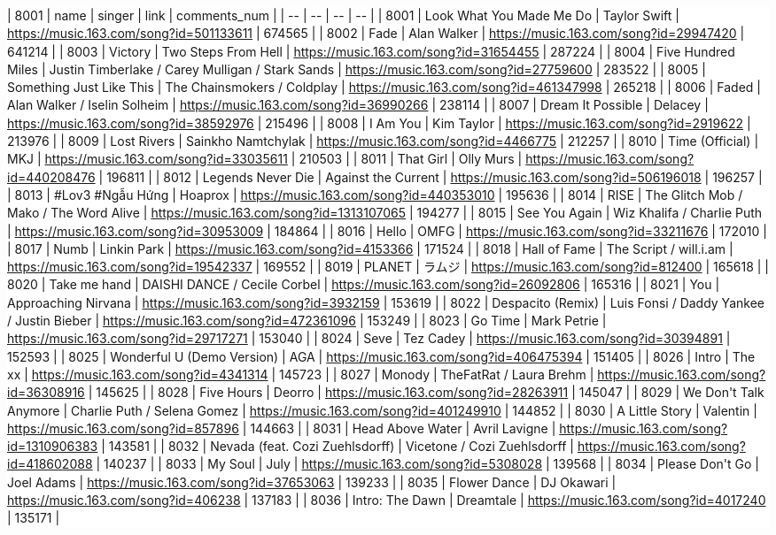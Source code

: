 | 8001 | name | singer | link | comments_num |
| -- | -- | -- | -- |
| 8001 | Look What You Made Me Do | Taylor Swift | https://music.163.com/song?id=501133611 | 674565 |
| 8002 | Fade | Alan Walker | https://music.163.com/song?id=29947420 | 641214 |
| 8003 | Victory | Two Steps From Hell | https://music.163.com/song?id=31654455 | 287224 |
| 8004 | Five Hundred Miles | Justin Timberlake / Carey Mulligan / Stark Sands | https://music.163.com/song?id=27759600 | 283522 |
| 8005 | Something Just Like This | The Chainsmokers / Coldplay | https://music.163.com/song?id=461347998 | 265218 |
| 8006 | Faded | Alan Walker / Iselin Solheim | https://music.163.com/song?id=36990266 | 238114 |
| 8007 | Dream It Possible | Delacey | https://music.163.com/song?id=38592976 | 215496 |
| 8008 | I Am You | Kim Taylor | https://music.163.com/song?id=2919622 | 213976 |
| 8009 | Lost Rivers | Sainkho Namtchylak | https://music.163.com/song?id=4466775 | 212257 |
| 8010 | Time (Official) | MKJ | https://music.163.com/song?id=33035611 | 210503 |
| 8011 | That Girl | Olly Murs | https://music.163.com/song?id=440208476 | 196811 |
| 8012 | Legends Never Die | Against the Current | https://music.163.com/song?id=506196018 | 196257 |
| 8013 | #Lov3 #Ngẫu Hứng | Hoaprox | https://music.163.com/song?id=440353010 | 195636 |
| 8014 | RISE | The Glitch Mob / Mako / The Word Alive | https://music.163.com/song?id=1313107065 | 194277 |
| 8015 | See You Again | Wiz Khalifa / Charlie Puth | https://music.163.com/song?id=30953009 | 184864 |
| 8016 | Hello | OMFG | https://music.163.com/song?id=33211676 | 172010 |
| 8017 | Numb | Linkin Park | https://music.163.com/song?id=4153366 | 171524 |
| 8018 | Hall of Fame | The Script / will.i.am | https://music.163.com/song?id=19542337 | 169552 |
| 8019 | PLANET | ラムジ | https://music.163.com/song?id=812400 | 165618 |
| 8020 | Take me hand | DAISHI DANCE / Cecile Corbel | https://music.163.com/song?id=26092806 | 165316 |
| 8021 | You | Approaching Nirvana | https://music.163.com/song?id=3932159 | 153619 |
| 8022 | Despacito (Remix) | Luis Fonsi / Daddy Yankee / Justin Bieber | https://music.163.com/song?id=472361096 | 153249 |
| 8023 | Go Time | Mark Petrie | https://music.163.com/song?id=29717271 | 153040 |
| 8024 | Seve | Tez Cadey | https://music.163.com/song?id=30394891 | 152593 |
| 8025 | Wonderful U (Demo Version) | AGA | https://music.163.com/song?id=406475394 | 151405 |
| 8026 | Intro | The xx | https://music.163.com/song?id=4341314 | 145723 |
| 8027 | Monody | TheFatRat / Laura Brehm | https://music.163.com/song?id=36308916 | 145625 |
| 8028 | Five Hours | Deorro | https://music.163.com/song?id=28263911 | 145047 |
| 8029 | We Don't Talk Anymore | Charlie Puth / Selena Gomez | https://music.163.com/song?id=401249910 | 144852 |
| 8030 | A Little Story | Valentin | https://music.163.com/song?id=857896 | 144663 |
| 8031 | Head Above Water | Avril Lavigne | https://music.163.com/song?id=1310906383 | 143581 |
| 8032 | Nevada (feat. Cozi Zuehlsdorff) | Vicetone / Cozi Zuehlsdorff | https://music.163.com/song?id=418602088 | 140237 |
| 8033 | My Soul | July | https://music.163.com/song?id=5308028 | 139568 |
| 8034 | Please Don't Go | Joel Adams | https://music.163.com/song?id=37653063 | 139233 |
| 8035 | Flower Dance | DJ Okawari | https://music.163.com/song?id=406238 | 137183 |
| 8036 | Intro: The Dawn | Dreamtale | https://music.163.com/song?id=4017240 | 135171 |